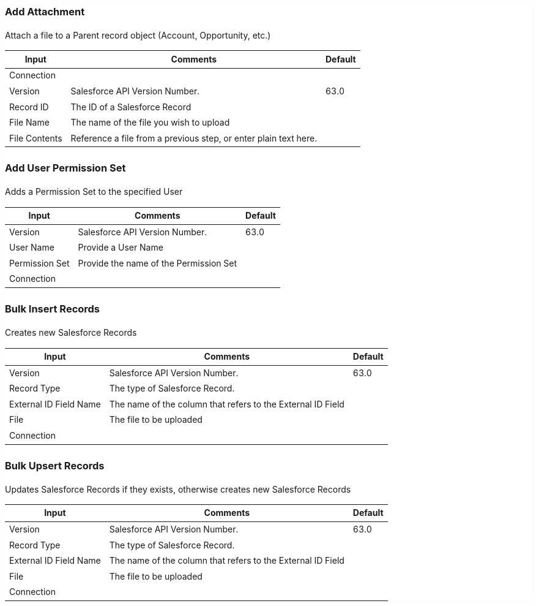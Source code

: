 ### Add Attachment

Attach a file to a Parent record object (Account, Opportunity, etc.)

| Input         | Comments                                                         | Default |
| ------------- | ---------------------------------------------------------------- | ------- |
| Connection    |                                                                  |         |
| Version       | Salesforce API Version Number.                                   | 63.0    |
| Record ID     | The ID of a Salesforce Record                                    |         |
| File Name     | The name of the file you wish to upload                          |         |
| File Contents | Reference a file from a previous step, or enter plain text here. |         |

### Add User Permission Set

Adds a Permission Set to the specified User

| Input          | Comments                               | Default |
| -------------- | -------------------------------------- | ------- |
| Version        | Salesforce API Version Number.         | 63.0    |
| User Name      | Provide a User Name                    |         |
| Permission Set | Provide the name of the Permission Set |         |
| Connection     |                                        |         |

### Bulk Insert Records

Creates new Salesforce Records

| Input                  | Comments                                                    | Default |
| ---------------------- | ----------------------------------------------------------- | ------- |
| Version                | Salesforce API Version Number.                              | 63.0    |
| Record Type            | The type of Salesforce Record.                              |         |
| External ID Field Name | The name of the column that refers to the External ID Field |         |
| File                   | The file to be uploaded                                     |         |
| Connection             |                                                             |         |

### Bulk Upsert Records

Updates Salesforce Records if they exists, otherwise creates new Salesforce Records

| Input                  | Comments                                                    | Default |
| ---------------------- | ----------------------------------------------------------- | ------- |
| Version                | Salesforce API Version Number.                              | 63.0    |
| Record Type            | The type of Salesforce Record.                              |         |
| External ID Field Name | The name of the column that refers to the External ID Field |         |
| File                   | The file to be uploaded                                     |         |
| Connection             |                                                             |         |
